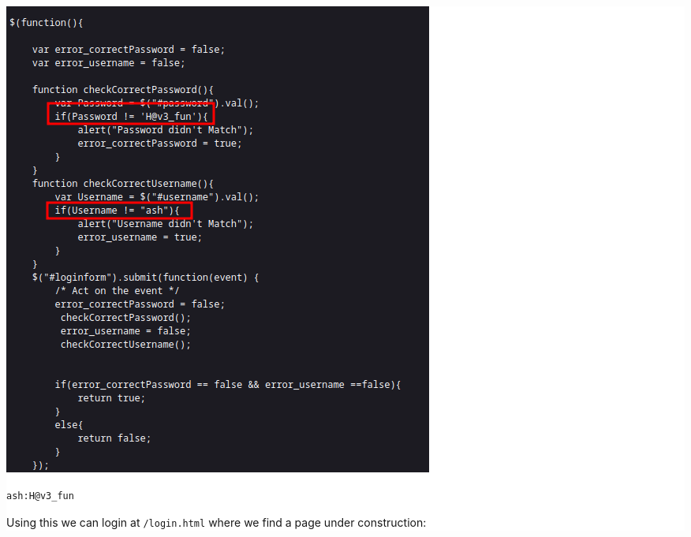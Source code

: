![htb_cache_creds.png](../assets/cache_assets/htb_cache_creds.png)

`ash:H@v3_fun`

Using this we can login at `/login.html` where we find a page under construction:
